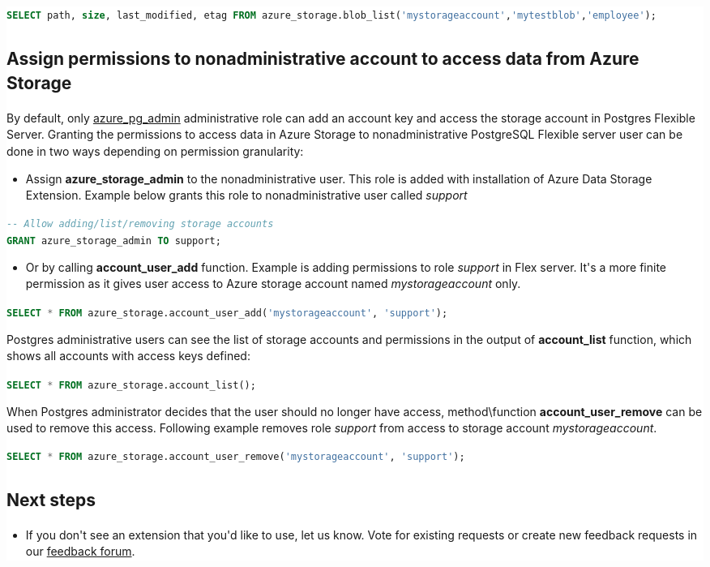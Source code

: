 ```sql
SELECT path, size, last_modified, etag FROM azure_storage.blob_list('mystorageaccount','mytestblob','employee');
```

## Assign permissions to nonadministrative account to access data from Azure Storage

By default, only [azure_pg_admin](./concepts-security.md#access-management) administrative role can add an account key and access the storage account in Postgres Flexible Server.
Granting the permissions to access data in Azure Storage to nonadministrative PostgreSQL Flexible server user can be done in two ways depending on permission granularity:
- Assign **azure_storage_admin** to the nonadministrative user. This role is added with installation of Azure Data Storage Extension. Example below grants this role to nonadministrative user called *support*
```sql
-- Allow adding/list/removing storage accounts
GRANT azure_storage_admin TO support;
```
- Or by calling **account_user_add** function. Example  is adding permissions to role *support* in Flex server. It's a more finite permission as it gives user access to Azure storage account named *mystorageaccount* only.

```sql
SELECT * FROM azure_storage.account_user_add('mystorageaccount', 'support');
```

Postgres administrative users can see the list of storage accounts and   permissions  in the output of **account_list** function, which shows all accounts with access keys defined:

```sql
SELECT * FROM azure_storage.account_list();
```
When Postgres administrator decides that the user should no longer have access,  method\function **account_user_remove** can be used to remove this access. Following example removes role *support* from access to storage account *mystorageaccount*. 


```sql
SELECT * FROM azure_storage.account_user_remove('mystorageaccount', 'support');
```

## Next steps

- If you don't see an extension that you'd like to use, let us know. Vote for existing requests or create new feedback requests in our [feedback forum](https://feedback.azure.com/d365community/forum/c5e32b97-ee24-ec11-b6e6-000d3a4f0da0).
